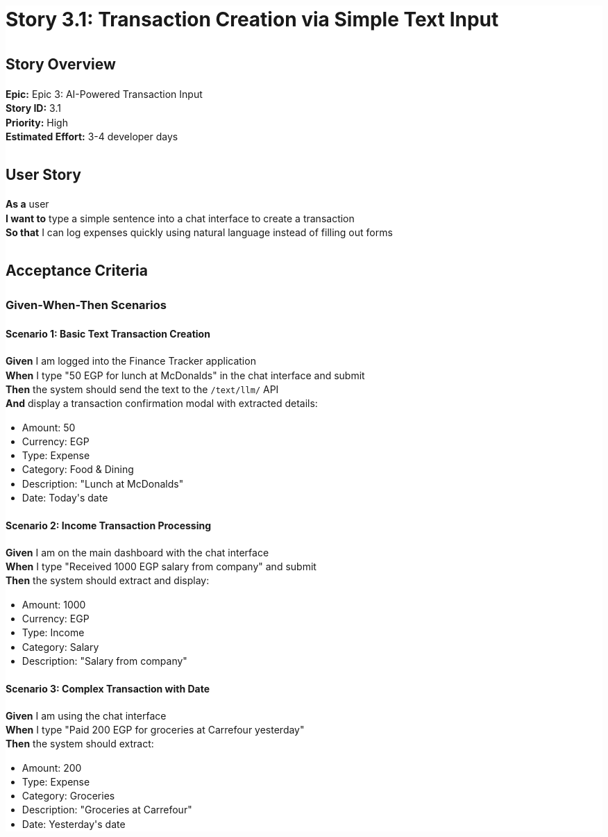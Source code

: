 # Story 3.1: Transaction Creation via Simple Text Input

## Story Overview
**Epic:** Epic 3: AI-Powered Transaction Input  
**Story ID:** 3.1  
**Priority:** High  
**Estimated Effort:** 3-4 developer days  

## User Story
**As a** user  
**I want to** type a simple sentence into a chat interface to create a transaction  
**So that** I can log expenses quickly using natural language instead of filling out forms  

## Acceptance Criteria

### Given-When-Then Scenarios

#### Scenario 1: Basic Text Transaction Creation
**Given** I am logged into the Finance Tracker application  
**When** I type "50 EGP for lunch at McDonalds" in the chat interface and submit  
**Then** the system should send the text to the `/text/llm/` API  
**And** display a transaction confirmation modal with extracted details:
- Amount: 50
- Currency: EGP
- Type: Expense
- Category: Food & Dining
- Description: "Lunch at McDonalds"
- Date: Today's date

#### Scenario 2: Income Transaction Processing
**Given** I am on the main dashboard with the chat interface  
**When** I type "Received 1000 EGP salary from company" and submit  
**Then** the system should extract and display:
- Amount: 1000
- Currency: EGP
- Type: Income
- Category: Salary
- Description: "Salary from company"

#### Scenario 3: Complex Transaction with Date
**Given** I am using the chat interface  
**When** I type "Paid 200 EGP for groceries at Carrefour yesterday"  
**Then** the system should extract:
- Amount: 200
- Type: Expense
- Category: Groceries
- Description: "Groceries at Carrefour"
- Date: Yesterday's date
